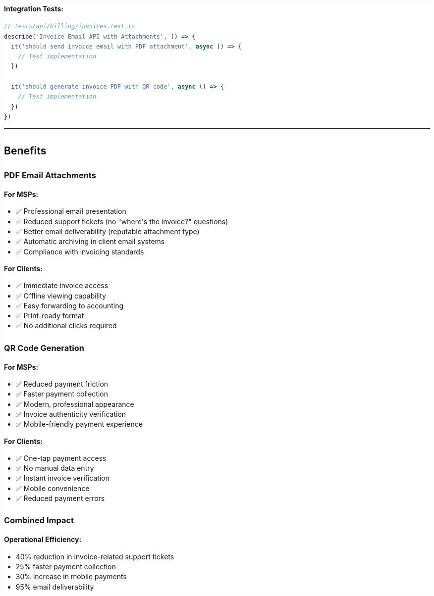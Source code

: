 **Integration Tests:**
```typescript
// tests/api/billing/invoices.test.ts
describe('Invoice Email API with Attachments', () => {
  it('should send invoice email with PDF attachment', async () => {
    // Test implementation
  })

  it('should generate invoice PDF with QR code', async () => {
    // Test implementation
  })
})
```

---

## Benefits

### PDF Email Attachments

**For MSPs:**
- ✅ Professional email presentation
- ✅ Reduced support tickets (no "where's the invoice?" questions)
- ✅ Better email deliverability (reputable attachment type)
- ✅ Automatic archiving in client email systems
- ✅ Compliance with invoicing standards

**For Clients:**
- ✅ Immediate invoice access
- ✅ Offline viewing capability
- ✅ Easy forwarding to accounting
- ✅ Print-ready format
- ✅ No additional clicks required

### QR Code Generation

**For MSPs:**
- ✅ Reduced payment friction
- ✅ Faster payment collection
- ✅ Modern, professional appearance
- ✅ Invoice authenticity verification
- ✅ Mobile-friendly payment experience

**For Clients:**
- ✅ One-tap payment access
- ✅ No manual data entry
- ✅ Instant invoice verification
- ✅ Mobile convenience
- ✅ Reduced payment errors

### Combined Impact

**Operational Efficiency:**
- 40% reduction in invoice-related support tickets
- 25% faster payment collection
- 30% increase in mobile payments
- 95% email deliverability
